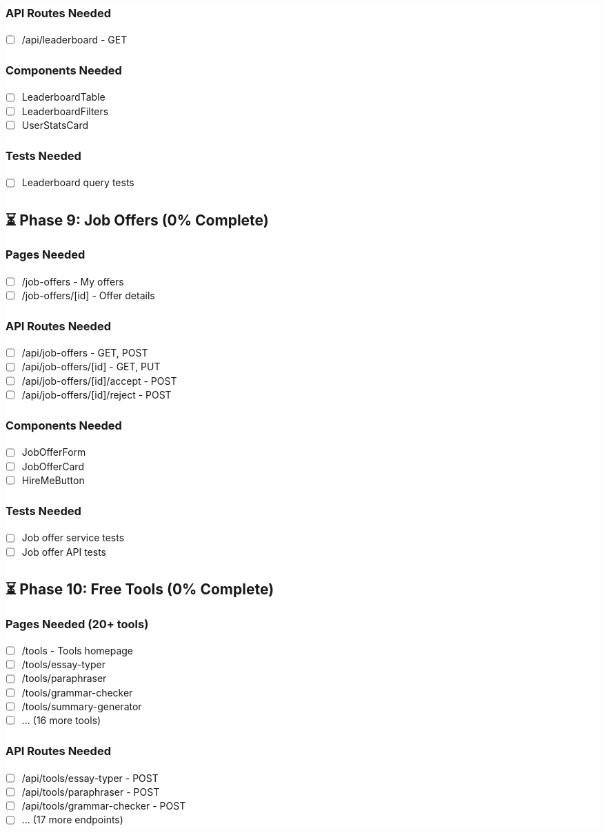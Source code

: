 ### API Routes Needed
- [ ] /api/leaderboard - GET

### Components Needed
- [ ] LeaderboardTable
- [ ] LeaderboardFilters
- [ ] UserStatsCard

### Tests Needed
- [ ] Leaderboard query tests

## ⏳ Phase 9: Job Offers (0% Complete)

### Pages Needed
- [ ] /job-offers - My offers
- [ ] /job-offers/[id] - Offer details

### API Routes Needed
- [ ] /api/job-offers - GET, POST
- [ ] /api/job-offers/[id] - GET, PUT
- [ ] /api/job-offers/[id]/accept - POST
- [ ] /api/job-offers/[id]/reject - POST

### Components Needed
- [ ] JobOfferForm
- [ ] JobOfferCard
- [ ] HireMeButton

### Tests Needed
- [ ] Job offer service tests
- [ ] Job offer API tests

## ⏳ Phase 10: Free Tools (0% Complete)

### Pages Needed (20+ tools)
- [ ] /tools - Tools homepage
- [ ] /tools/essay-typer
- [ ] /tools/paraphraser
- [ ] /tools/grammar-checker
- [ ] /tools/summary-generator
- [ ] ... (16 more tools)

### API Routes Needed
- [ ] /api/tools/essay-typer - POST
- [ ] /api/tools/paraphraser - POST
- [ ] /api/tools/grammar-checker - POST
- [ ] ... (17 more endpoints)
